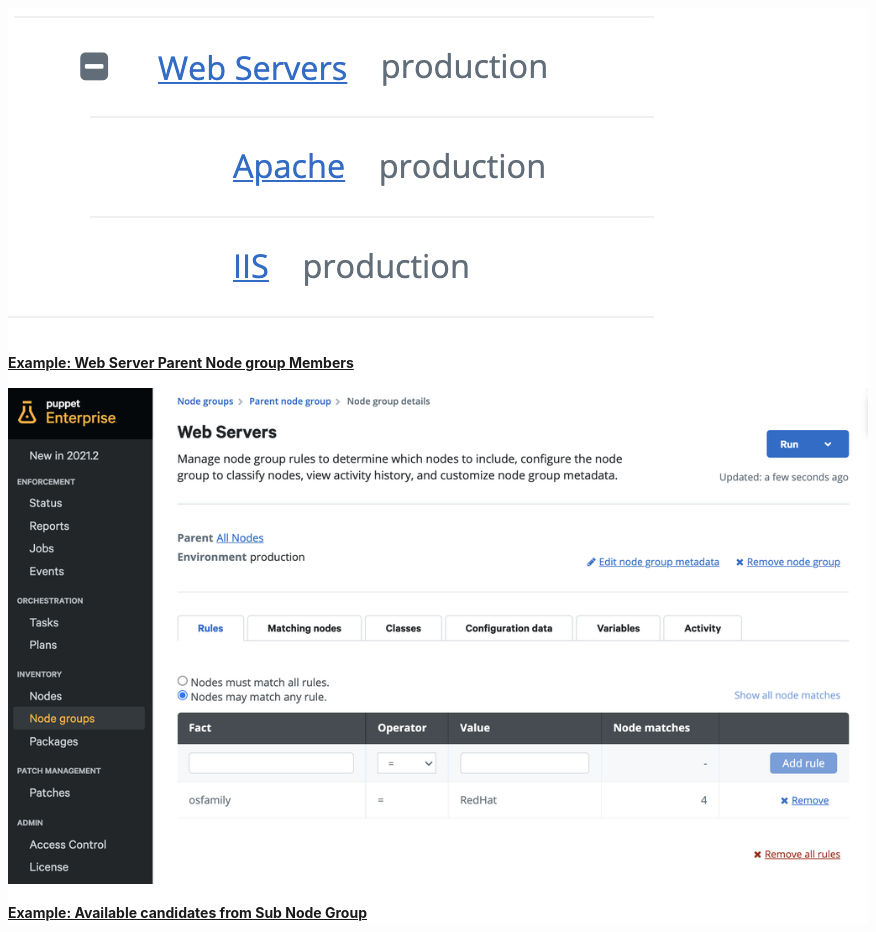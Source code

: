 ![alt text for screen readers](../assets/img/parent_child_groups.png "Parent/Child Groups")

</div>

**<span style="text-decoration:underline;">Example: Web Server Parent Node group Members</span>**

![alt text for screen readers](../assets/img/node_group_inheritance.png "Parent Node group member")

**<span style="text-decoration:underline;">Example: Available candidates from Sub Node Group</span>**
